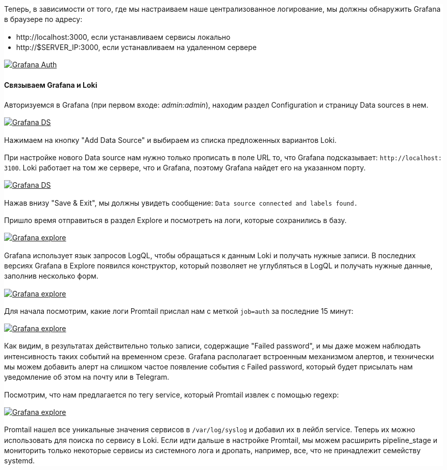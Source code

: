 Теперь, в зависимости от того, где мы настраиваем наше централизованное логирование, мы должны обнаружить Grafana в браузере по адресу:

* http://localhost:3000, если устанавливаем сервисы локально
* http://$SERVER_IP:3000, если устанавливаем на удаленном сервере

[![Grafana Auth](https://galex-do.github.io/pages/assets/images/grafana_hello.png "Grafana Auth")](https://galex-do.github.io/pages/assets/images/grafana_hello.png)

#### Связываем Grafana и Loki

Авторизуемся в Grafana (при первом входе: *admin:admin*), находим раздел Configuration и страницу Data sources в нем.

[![Grafana DS](https://galex-do.github.io/pages/assets/images/grafana_datasources.png "Grafana DS")](https://galex-do.github.io/pages/assets/images/grafana_datasources.png)

Нажимаем на кнопку "Add Data Source" и выбираем из списка предложенных вариантов Loki.

При настройке нового Data source нам нужно только прописать в поле URL то, что Grafana подсказывает: `http://localhost:3100`. Loki работает на том же сервере, что и Grafana, поэтому Grafana найдет его на указанном порту.

[![Grafana DS](https://galex-do.github.io/pages/assets/images/grafana_ds_loki.png "Grafana DS")](https://galex-do.github.io/pages/assets/images/grafana_ds_loki.png)

Нажав внизу "Save & Exit", мы должны увидеть сообщение: `Data source connected and labels found.`

Пришло время отправиться в раздел Explore и посмотреть на логи, которые сохранились в базу.

[![Grafana explore](https://galex-do.github.io/pages/assets/images/grafana_explore.png "Grafana explore")](https://galex-do.github.io/pages/assets/images/grafana_explore.png)

Grafana использует язык запросов LogQL, чтобы обращаться к данным Loki и получать нужные записи. В последних версиях Grafana в Explore появился конструктор, который позволяет не углубляться в LogQL и получать нужные данные, заполнив несколько форм.

[![Grafana explore](https://galex-do.github.io/pages/assets/images/grafana_explore_labels.png "Grafana explore")](https://galex-do.github.io/pages/assets/images/grafana_explore_labels.png)

Для начала посмотрим, какие логи Promtail прислал нам с меткой `job=auth` за последние 15 минут:

[![Grafana explore](https://galex-do.github.io/pages/assets/images/grafana_explore_auth.png "Grafana explore")](https://galex-do.github.io/pages/assets/images/grafana_explore_auth.png)

Как видим, в результатах действительно только записи, содержащие "Failed password", и мы даже можем наблюдать интенсивность таких событий на временном срезе. Grafana располагает встроенным механизмом алертов, и технически мы можем добавить алерт на слишком частое появление события с Failed password, который будет присылать нам уведомление об этом на почту или в Telegram.

Посмотрим, что нам предлагается по тегу service, который Promtail извлек с помощью regexp:

[![Grafana explore](https://galex-do.github.io/pages/assets/images/grafana_explore_services.png "Grafana explore")](https://galex-do.github.io/pages/assets/images/grafana_explore_services.png)

Promtail нашел все уникальные значения сервисов в `/var/log/syslog` и добавил их в лейбл service. Теперь их можно использовать для поиска по сервису в Loki. Если идти дальше в настройке Promtail, мы можем расширить pipeline_stage и мониторить только некоторые сервисы из системного лога и дропать, например, все, что не принадлежит семейству systemd.
